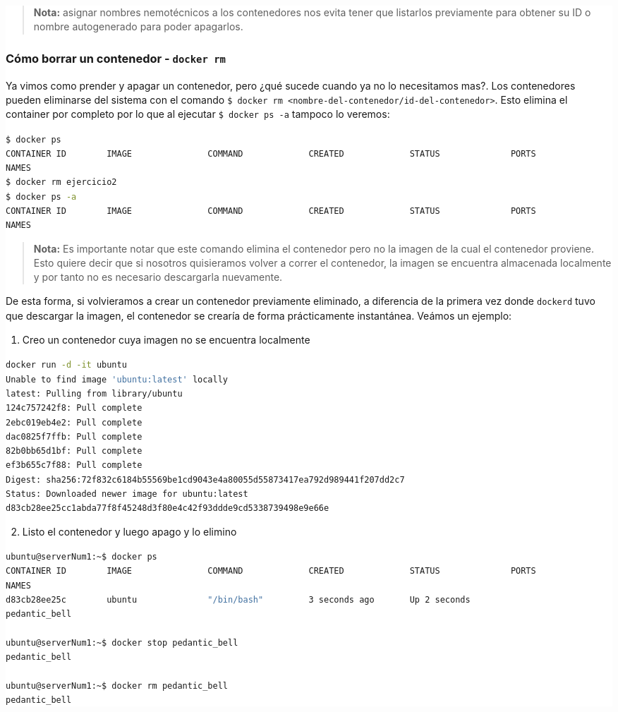 > **Nota:** asignar nombres nemotécnicos a los contenedores nos evita tener que listarlos previamente para obtener su ID o nombre autogenerado para poder apagarlos.

### Cómo borrar un contenedor - `docker rm`

Ya vimos como prender y apagar un contenedor, pero ¿qué sucede cuando ya no lo necesitamos mas?. Los contenedores pueden eliminarse del sistema con el comando `$ docker rm <nombre-del-contenedor/id-del-contenedor>`. Esto elimina el container por completo por lo que al ejecutar `$ docker ps -a` tampoco lo veremos:

```bash
$ docker ps
CONTAINER ID        IMAGE               COMMAND             CREATED             STATUS              PORTS               NAMES
$ docker rm ejercicio2
$ docker ps -a
CONTAINER ID        IMAGE               COMMAND             CREATED             STATUS              PORTS               NAMES
```

> **Nota:** Es importante notar que este comando elimina el contenedor pero no la imagen de la cual el contenedor proviene. Esto quiere decir que si nosotros quisieramos volver a correr el contenedor, la imagen se encuentra almacenada localmente y por tanto no es necesario descargarla nuevamente.

De esta forma, si volvieramos a crear un contenedor previamente eliminado, a diferencia de la primera vez donde `dockerd` tuvo que descargar la imagen, el contenedor se crearía de forma prácticamente instantánea. Veámos un ejemplo:

1. Creo un contenedor cuya imagen no se encuentra localmente

```bash
docker run -d -it ubuntu
Unable to find image 'ubuntu:latest' locally
latest: Pulling from library/ubuntu
124c757242f8: Pull complete
2ebc019eb4e2: Pull complete
dac0825f7ffb: Pull complete
82b0bb65d1bf: Pull complete
ef3b655c7f88: Pull complete
Digest: sha256:72f832c6184b55569be1cd9043e4a80055d55873417ea792d989441f207dd2c7
Status: Downloaded newer image for ubuntu:latest
d83cb28ee25cc1abda77f8f45248d3f80e4c42f93ddde9cd5338739498e9e66e

```

2. Listo el contenedor y luego apago y lo elimino

```bash
ubuntu@serverNum1:~$ docker ps
CONTAINER ID        IMAGE               COMMAND             CREATED             STATUS              PORTS               NAMES
d83cb28ee25c        ubuntu              "/bin/bash"         3 seconds ago       Up 2 seconds                            pedantic_bell

ubuntu@serverNum1:~$ docker stop pedantic_bell
pedantic_bell

ubuntu@serverNum1:~$ docker rm pedantic_bell
pedantic_bell
```
